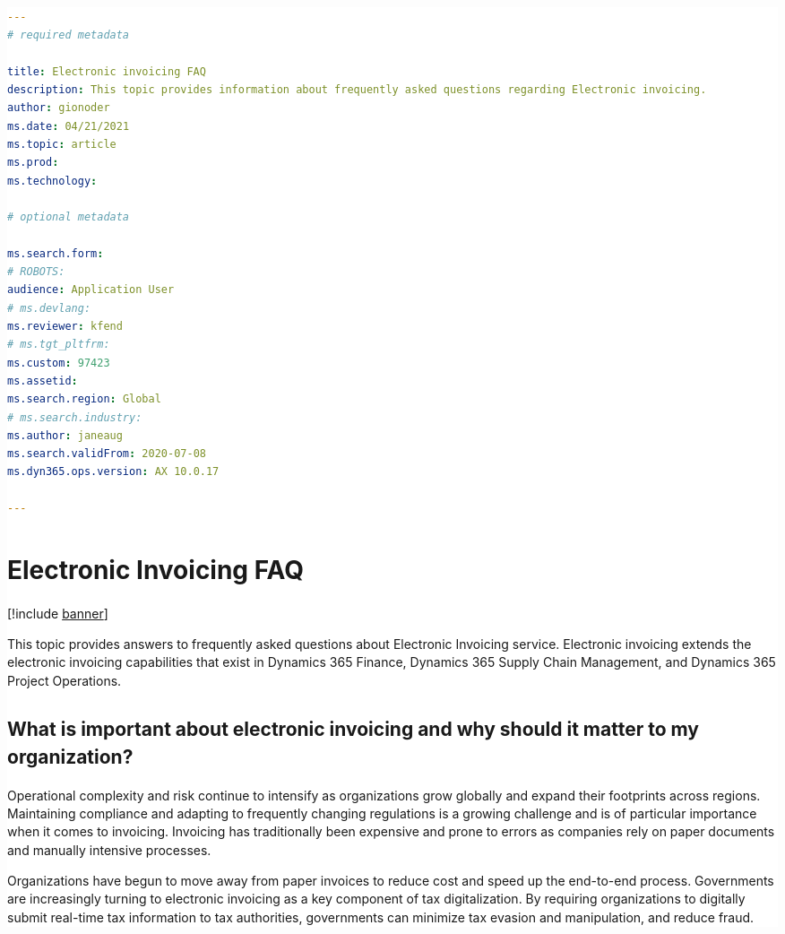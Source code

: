 ```yaml
---
# required metadata

title: Electronic invoicing FAQ
description: This topic provides information about frequently asked questions regarding Electronic invoicing.
author: gionoder
ms.date: 04/21/2021
ms.topic: article
ms.prod: 
ms.technology: 

# optional metadata

ms.search.form: 
# ROBOTS: 
audience: Application User
# ms.devlang: 
ms.reviewer: kfend
# ms.tgt_pltfrm: 
ms.custom: 97423
ms.assetid: 
ms.search.region: Global
# ms.search.industry: 
ms.author: janeaug
ms.search.validFrom: 2020-07-08
ms.dyn365.ops.version: AX 10.0.17

---
```


# Electronic Invoicing FAQ

[!include [banner](../includes/banner.md)]

This topic provides answers to frequently asked questions about Electronic Invoicing service. Electronic invoicing extends the electronic invoicing capabilities that exist in Dynamics 365 Finance, Dynamics 365 Supply Chain Management, and Dynamics 365 Project Operations. 

## What is important about electronic invoicing and why should it matter to my organization?

Operational complexity and risk continue to intensify as organizations grow globally and expand their footprints across regions. Maintaining compliance and adapting to frequently changing regulations is a growing challenge and is of particular importance when it comes to invoicing. Invoicing has traditionally been expensive and prone to errors as companies rely on paper documents and manually intensive processes.  

Organizations have begun to move away from paper invoices to reduce cost and speed up the end-to-end process. Governments are increasingly turning to electronic invoicing as a key component of tax digitalization. By requiring organizations to digitally submit real-time tax information to tax authorities, governments can minimize tax evasion and manipulation, and reduce fraud. 
